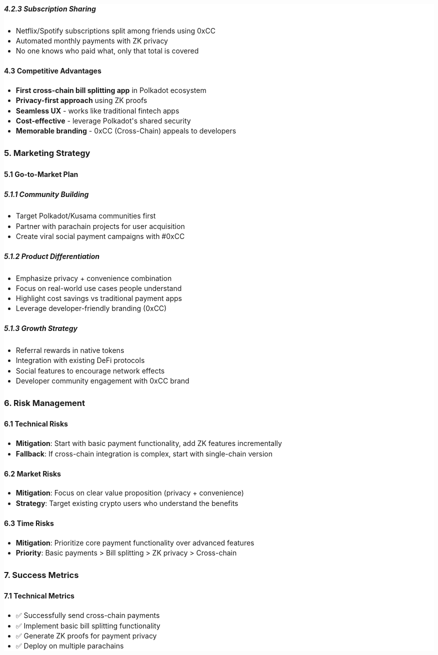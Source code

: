 ##### 4.2.3 Subscription Sharing
- Netflix/Spotify subscriptions split among friends using 0xCC
- Automated monthly payments with ZK privacy
- No one knows who paid what, only that total is covered

#### 4.3 Competitive Advantages
- **First cross-chain bill splitting app** in Polkadot ecosystem
- **Privacy-first approach** using ZK proofs
- **Seamless UX** - works like traditional fintech apps
- **Cost-effective** - leverage Polkadot's shared security
- **Memorable branding** - 0xCC (Cross-Chain) appeals to developers

### 5. Marketing Strategy

#### 5.1 Go-to-Market Plan
##### 5.1.1 Community Building
- Target Polkadot/Kusama communities first
- Partner with parachain projects for user acquisition
- Create viral social payment campaigns with #0xCC

##### 5.1.2 Product Differentiation
- Emphasize privacy + convenience combination
- Focus on real-world use cases people understand
- Highlight cost savings vs traditional payment apps
- Leverage developer-friendly branding (0xCC)

##### 5.1.3 Growth Strategy
- Referral rewards in native tokens
- Integration with existing DeFi protocols
- Social features to encourage network effects
- Developer community engagement with 0xCC brand

### 6. Risk Management

#### 6.1 Technical Risks
- **Mitigation**: Start with basic payment functionality, add ZK features incrementally
- **Fallback**: If cross-chain integration is complex, start with single-chain version

#### 6.2 Market Risks
- **Mitigation**: Focus on clear value proposition (privacy + convenience)
- **Strategy**: Target existing crypto users who understand the benefits

#### 6.3 Time Risks
- **Mitigation**: Prioritize core payment functionality over advanced features
- **Priority**: Basic payments > Bill splitting > ZK privacy > Cross-chain

### 7. Success Metrics

#### 7.1 Technical Metrics
- ✅ Successfully send cross-chain payments
- ✅ Implement basic bill splitting functionality
- ✅ Generate ZK proofs for payment privacy
- ✅ Deploy on multiple parachains
